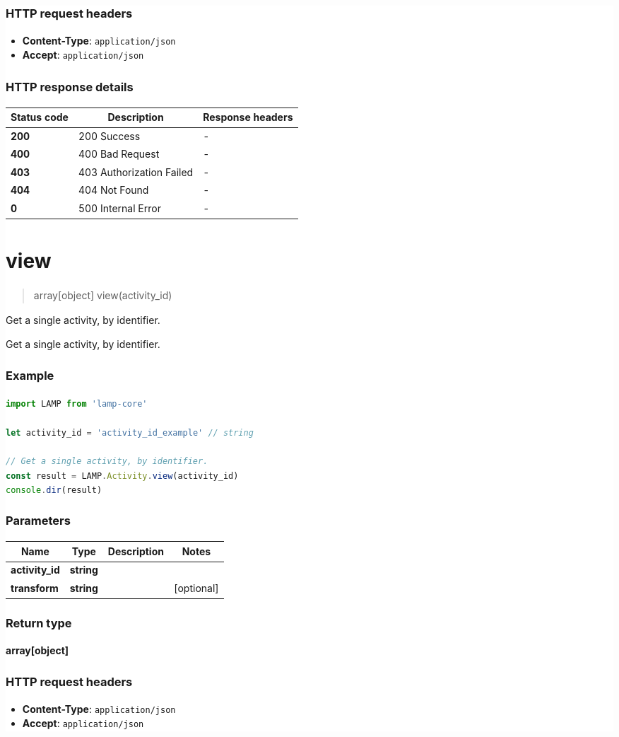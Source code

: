 ### HTTP request headers

 - **Content-Type**: `application/json`
 - **Accept**: `application/json`

### HTTP response details
| Status code | Description | Response headers |
|-------------|-------------|------------------|
| **200** | 200 Success |  -  |
| **400** | 400 Bad Request |  -  |
| **403** | 403 Authorization Failed |  -  |
| **404** | 404 Not Found |  -  |
| **0** | 500 Internal Error |  -  |

# **view**
> array[object] view(activity_id)

Get a single activity, by identifier.

Get a single activity, by identifier.

### Example
```javascript
import LAMP from 'lamp-core'

let activity_id = 'activity_id_example' // string 

// Get a single activity, by identifier.
const result = LAMP.Activity.view(activity_id)
console.dir(result)
```

### Parameters

Name | Type | Description  | Notes
------------- | ------------- | ------------- | -------------
 **activity_id** | **string**|  | 
 **transform** | **string**|  | [optional] 

### Return type

**array[object]**

### HTTP request headers

 - **Content-Type**: `application/json`
 - **Accept**: `application/json`
